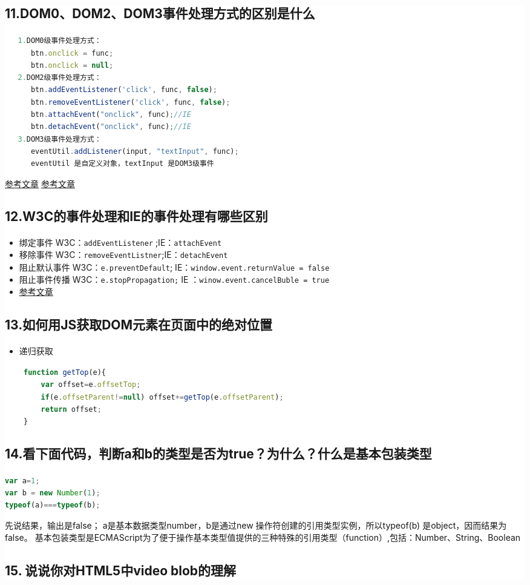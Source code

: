 ## 11.DOM0、DOM2、DOM3事件处理方式的区别是什么

```javascript
   1.DOM0级事件处理方式：
      btn.onclick = func;
      btn.onclick = null;
   2.DOM2级事件处理方式：
      btn.addEventListener('click', func, false);
      btn.removeEventListener('click', func, false);
      btn.attachEvent("onclick", func);//IE
      btn.detachEvent("onclick", func);//IE
   3.DOM3级事件处理方式：
      eventUtil.addListener(input, "textInput", func);
      eventUtil 是自定义对象，textInput 是DOM3级事件
```

[参考文章](https://blog.csdn.net/YYT_0109/article/details/88529101)
[参考文章](https://blog.csdn.net/deniro_li/article/details/73605359?depth_1.utm_source=distribute.pc_relevant.none-task&utm_source=distribute.pc_relevant.none-task)

## 12.W3C的事件处理和IE的事件处理有哪些区别

- 绑定事件 W3C：`addEventListener` ;IE：`attachEvent`
- 移除事件 W3C：`removeEventListner`;IE：`detachEvent`
- 阻止默认事件 W3C：`e.preventDefault`; IE：`window.event.returnValue = false`
- 阻止事件传播 W3C：`e.stopPropagation;` IE ：`winow.event.cancelBuble = true`
- [参考文章](https://blog.csdn.net/qq_35886593/article/details/89150055)

## 13.如何用JS获取DOM元素在页面中的绝对位置

- 递归获取

  ```javascript
   function getTop(e){
       var offset=e.offsetTop;
       if(e.offsetParent!=null) offset+=getTop(e.offsetParent);
       return offset;
   }
  ```

## 14.看下面代码，判断a和b的类型是否为true？为什么？什么是基本包装类型

~~~javascript
var a=1;
var b = new Number(1);
typeof(a)===typeof(b);
~~~

先说结果，输出是false；
a是基本数据类型number，b是通过new 操作符创建的引用类型实例，所以typeof(b) 是object，因而结果为false。
基本包装类型是ECMAScript为了便于操作基本类型值提供的三种特殊的引用类型（function）,包括：Number、String、Boolean

## 15. 说说你对HTML5中video blob的理解
